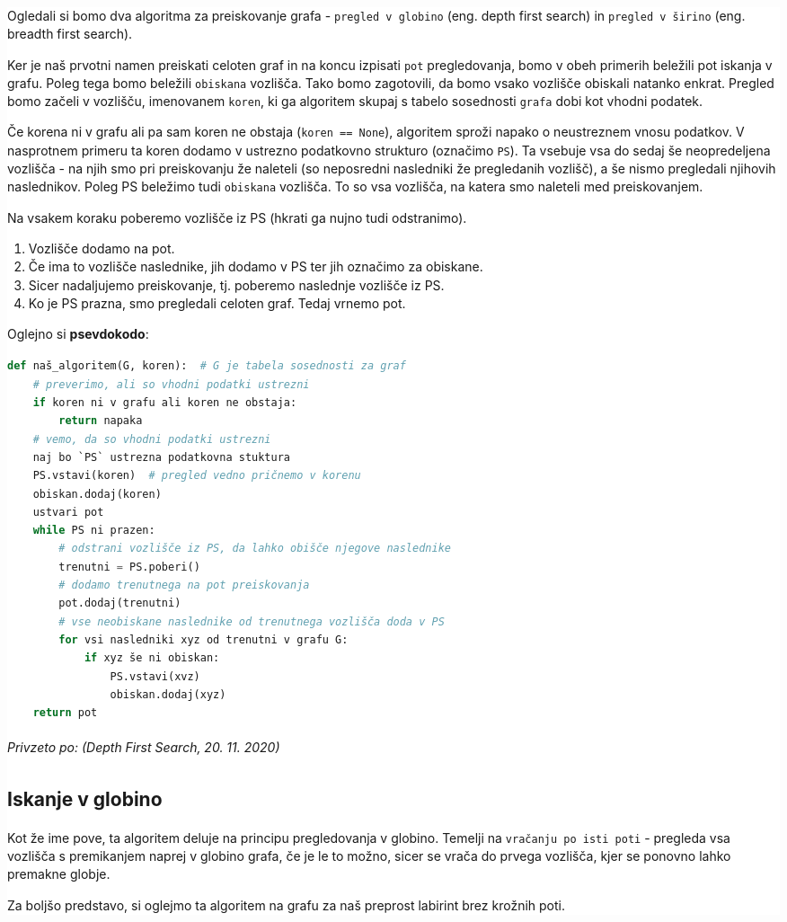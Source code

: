 
Ogledali si bomo dva algoritma za preiskovanje grafa - `pregled v globino` (eng. depth first search) in `pregled v širino` (eng. breadth first search).

Ker je naš prvotni namen preiskati celoten graf in na koncu izpisati `pot` pregledovanja, bomo v obeh primerih beležili pot iskanja v grafu. Poleg tega bomo beležili `obiskana` vozlišča. Tako bomo zagotovili, da bomo vsako vozlišče obiskali natanko enkrat. Pregled bomo začeli v vozlišču, imenovanem `koren`, ki ga algoritem skupaj s tabelo sosednosti `grafa`  dobi kot vhodni podatek.

Če korena ni v grafu ali pa sam koren ne obstaja (`koren == None`), algoritem sproži napako o neustreznem vnosu podatkov. V nasprotnem primeru ta koren dodamo v ustrezno podatkovno strukturo (označimo `PS`). Ta vsebuje vsa do sedaj še neopredeljena vozlišča - na njih smo pri preiskovanju že naleteli (so neposredni nasledniki že pregledanih vozlišč), a še nismo pregledali njihovih naslednikov. Poleg PS beležimo tudi `obiskana` vozlišča. To so vsa vozlišča, na katera smo naleteli med preiskovanjem.

Na vsakem koraku poberemo vozlišče iz PS (hkrati ga nujno tudi odstranimo).
1. Vozlišče dodamo na pot.
2. Če ima to vozlišče naslednike, jih dodamo v PS ter jih označimo za obiskane.
3. Sicer nadaljujemo preiskovanje, tj. poberemo naslednje vozlišče iz PS.
4. Ko je PS prazna, smo pregledali celoten graf. Tedaj vrnemo pot.

Oglejno si **psevdokodo**:
```python
def naš_algoritem(G, koren):  # G je tabela sosednosti za graf
    # preverimo, ali so vhodni podatki ustrezni
    if koren ni v grafu ali koren ne obstaja:
        return napaka
    # vemo, da so vhodni podatki ustrezni
    naj bo `PS` ustrezna podatkovna stuktura
    PS.vstavi(koren)  # pregled vedno pričnemo v korenu
    obiskan.dodaj(koren)
    ustvari pot
    while PS ni prazen:
        # odstrani vozlišče iz PS, da lahko obišče njegove naslednike
        trenutni = PS.poberi()
        # dodamo trenutnega na pot preiskovanja
        pot.dodaj(trenutni)
        # vse neobiskane naslednike od trenutnega vozlišča doda v PS
        for vsi nasledniki xyz od trenutni v grafu G:
            if xyz še ni obiskan:
                PS.vstavi(xvz)
                obiskan.dodaj(xyz)
    return pot
```
###### Privzeto po: (Depth First Search, 20. 11. 2020)

## Iskanje v globino

Kot že ime pove, ta algoritem deluje na principu pregledovanja v globino. Temelji na `vračanju po isti poti` - pregleda vsa vozlišča s premikanjem naprej v globino grafa, če je le to možno, sicer se vrača do prvega vozlišča, kjer se ponovno lahko premakne globje.

Za boljšo predstavo, si oglejmo ta algoritem na grafu za naš preprost labirint brez krožnih poti.
